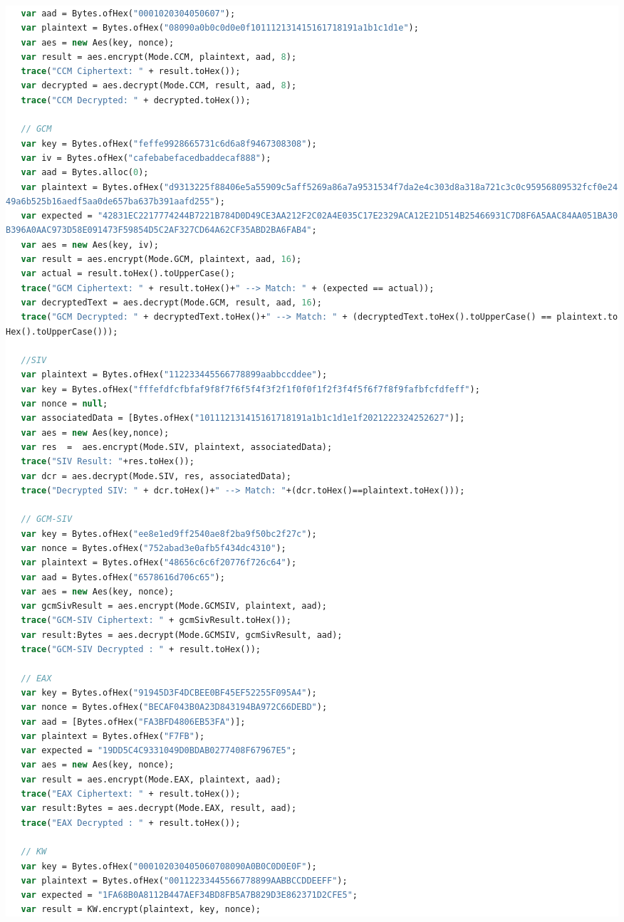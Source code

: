 ```haxe
   var aad = Bytes.ofHex("0001020304050607");
   var plaintext = Bytes.ofHex("08090a0b0c0d0e0f101112131415161718191a1b1c1d1e");
   var aes = new Aes(key, nonce);
   var result = aes.encrypt(Mode.CCM, plaintext, aad, 8);
   trace("CCM Ciphertext: " + result.toHex());
   var decrypted = aes.decrypt(Mode.CCM, result, aad, 8);
   trace("CCM Decrypted: " + decrypted.toHex());

   // GCM
   var key = Bytes.ofHex("feffe9928665731c6d6a8f9467308308");
   var iv = Bytes.ofHex("cafebabefacedbaddecaf888");
   var aad = Bytes.alloc(0);
   var plaintext = Bytes.ofHex("d9313225f88406e5a55909c5aff5269a86a7a9531534f7da2e4c303d8a318a721c3c0c95956809532fcf0e2449a6b525b16aedf5aa0de657ba637b391aafd255");
   var expected = "42831EC2217774244B7221B784D0D49CE3AA212F2C02A4E035C17E2329ACA12E21D514B25466931C7D8F6A5AAC84AA051BA30B396A0AAC973D58E091473F59854D5C2AF327CD64A62CF35ABD2BA6FAB4";
   var aes = new Aes(key, iv);
   var result = aes.encrypt(Mode.GCM, plaintext, aad, 16);
   var actual = result.toHex().toUpperCase();
   trace("GCM Ciphertext: " + result.toHex()+" --> Match: " + (expected == actual));
   var decryptedText = aes.decrypt(Mode.GCM, result, aad, 16);
   trace("GCM Decrypted: " + decryptedText.toHex()+" --> Match: " + (decryptedText.toHex().toUpperCase() == plaintext.toHex().toUpperCase()));
  
   //SIV
   var plaintext = Bytes.ofHex("112233445566778899aabbccddee");
   var key = Bytes.ofHex("fffefdfcfbfaf9f8f7f6f5f4f3f2f1f0f0f1f2f3f4f5f6f7f8f9fafbfcfdfeff");
   var nonce = null;
   var associatedData = [Bytes.ofHex("101112131415161718191a1b1c1d1e1f2021222324252627")];
   var aes = new Aes(key,nonce);
   var res  =  aes.encrypt(Mode.SIV, plaintext, associatedData);
   trace("SIV Result: "+res.toHex());
   var dcr = aes.decrypt(Mode.SIV, res, associatedData);
   trace("Decrypted SIV: " + dcr.toHex()+" --> Match: "+(dcr.toHex()==plaintext.toHex()));
  
   // GCM-SIV
   var key = Bytes.ofHex("ee8e1ed9ff2540ae8f2ba9f50bc2f27c");
   var nonce = Bytes.ofHex("752abad3e0afb5f434dc4310");
   var plaintext = Bytes.ofHex("48656c6c6f20776f726c64");
   var aad = Bytes.ofHex("6578616d706c65");
   var aes = new Aes(key, nonce);
   var gcmSivResult = aes.encrypt(Mode.GCMSIV, plaintext, aad);
   trace("GCM-SIV Ciphertext: " + gcmSivResult.toHex());
   var result:Bytes = aes.decrypt(Mode.GCMSIV, gcmSivResult, aad);
   trace("GCM-SIV Decrypted : " + result.toHex());
   
   // EAX
   var key = Bytes.ofHex("91945D3F4DCBEE0BF45EF52255F095A4");
   var nonce = Bytes.ofHex("BECAF043B0A23D843194BA972C66DEBD");
   var aad = [Bytes.ofHex("FA3BFD4806EB53FA")];
   var plaintext = Bytes.ofHex("F7FB");
   var expected = "19DD5C4C9331049D0BDAB0277408F67967E5";
   var aes = new Aes(key, nonce);
   var result = aes.encrypt(Mode.EAX, plaintext, aad);
   trace("EAX Ciphertext: " + result.toHex());
   var result:Bytes = aes.decrypt(Mode.EAX, result, aad);
   trace("EAX Decrypted : " + result.toHex());
   
   // KW
   var key = Bytes.ofHex("000102030405060708090A0B0C0D0E0F");
   var plaintext = Bytes.ofHex("00112233445566778899AABBCCDDEEFF");
   var expected = "1FA68B0A8112B447AEF34BD8FB5A7B829D3E862371D2CFE5";
   var result = KW.encrypt(plaintext, key, nonce);
```